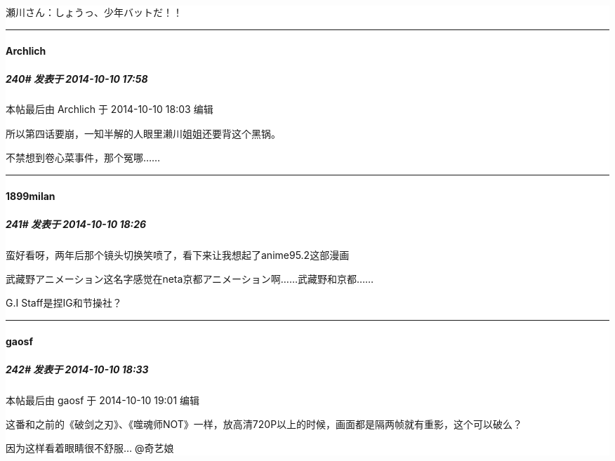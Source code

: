 瀬川さん：しょうっ、少年バットだ！！







-----

####  Archlich  
##### 240#       发表于 2014-10-10 17:58



 本帖最后由 Archlich 于 2014-10-10 18:03 编辑 

所以第四话要崩，一知半解的人眼里濑川姐姐还要背这个黑锅。


不禁想到卷心菜事件，那个冤哪……








-----

####  1899milan  
##### 241#       发表于 2014-10-10 18:26




蛮好看呀，两年后那个镜头切换笑喷了，看下来让我想起了anime95.2这部漫画


武藏野アニメーション这名字感觉在neta京都アニメーション啊……武藏野和京都……


G.I Staff是捏IG和节操社？










-----

####  gaosf  
##### 242#       发表于 2014-10-10 18:33



 本帖最后由 gaosf 于 2014-10-10 19:01 编辑 

这番和之前的《破剑之刃》、《噬魂师NOT》一样，放高清720P以上的时候，画面都是隔两帧就有重影，这个可以破么？

因为这样看着眼睛很不舒服… @奇艺娘 





